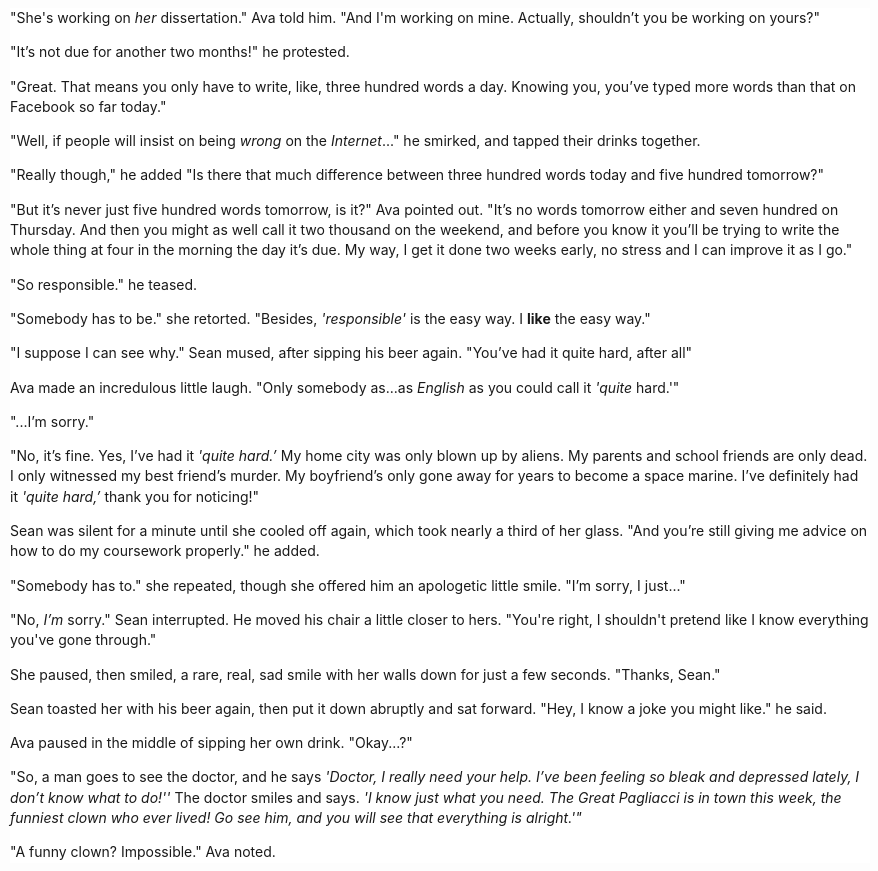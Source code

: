 "She's working on *her* dissertation." Ava told him. "And I'm working on mine. Actually, shouldn’t you be working on yours?"

"It’s not due for another two months!" he protested.

"Great. That means you only have to write, like, three hundred words a day. Knowing you, you’ve typed more words than that on Facebook so far today."

"Well, if people will insist on being *wrong* on the *Internet*..." he smirked, and tapped their drinks together.

"Really though," he added "Is there that much difference between three hundred words today and five hundred tomorrow?"

"But it’s never just five hundred words tomorrow, is it?" Ava pointed out. "It’s no words tomorrow either and seven hundred on Thursday. And then you might as well call it two thousand on the weekend, and before you know it you’ll be trying to write the whole thing at four in the morning the day it’s due. My way, I get it done two weeks early, no stress and I can improve it as I go."

"So responsible." he teased.

"Somebody has to be." she retorted. "Besides, *'responsible'* is the easy way. I **like** the easy way."

"I suppose I can see why." Sean mused, after sipping his beer again. "You’ve had it quite hard, after all"

Ava made an incredulous little laugh. "Only somebody as...as *English* as you could call it *'quite* hard.'"

"...I’m sorry."

"No, it’s fine. Yes, I’ve had it *'quite hard.’* My home city was only blown up by aliens. My parents and school friends are only dead. I only witnessed my best friend’s murder. My boyfriend’s only gone away for years to become a space marine. I’ve definitely had it *'quite hard,’* thank you for noticing!"

Sean was silent for a minute until she cooled off again, which took nearly a third of her glass. "And you’re still giving me advice on how to do my coursework properly." he added.

"Somebody has to." she repeated, though she offered him an apologetic little smile. "I’m sorry, I just..."

"No, *I’m* sorry." Sean interrupted. He moved his chair a little closer to hers. "You're right, I shouldn't pretend like I know everything you've gone through."

She paused, then smiled, a rare, real, sad smile with her walls down for just a few seconds. "Thanks, Sean."

Sean toasted her with his beer again, then put it down abruptly and sat forward. "Hey, I know a joke you might like." he said.

Ava paused in the middle of sipping her own drink. "Okay...?"

"So, a man goes to see the doctor, and he says *'Doctor, I really need your help. I’ve been feeling so bleak and depressed lately, I don’t know what to do!''* The doctor smiles and says. *'I know just what you need. The Great Pagliacci is in town this week, the funniest clown who ever lived! Go see him, and you will see that everything is alright.'"*

"A funny clown? Impossible." Ava noted.
